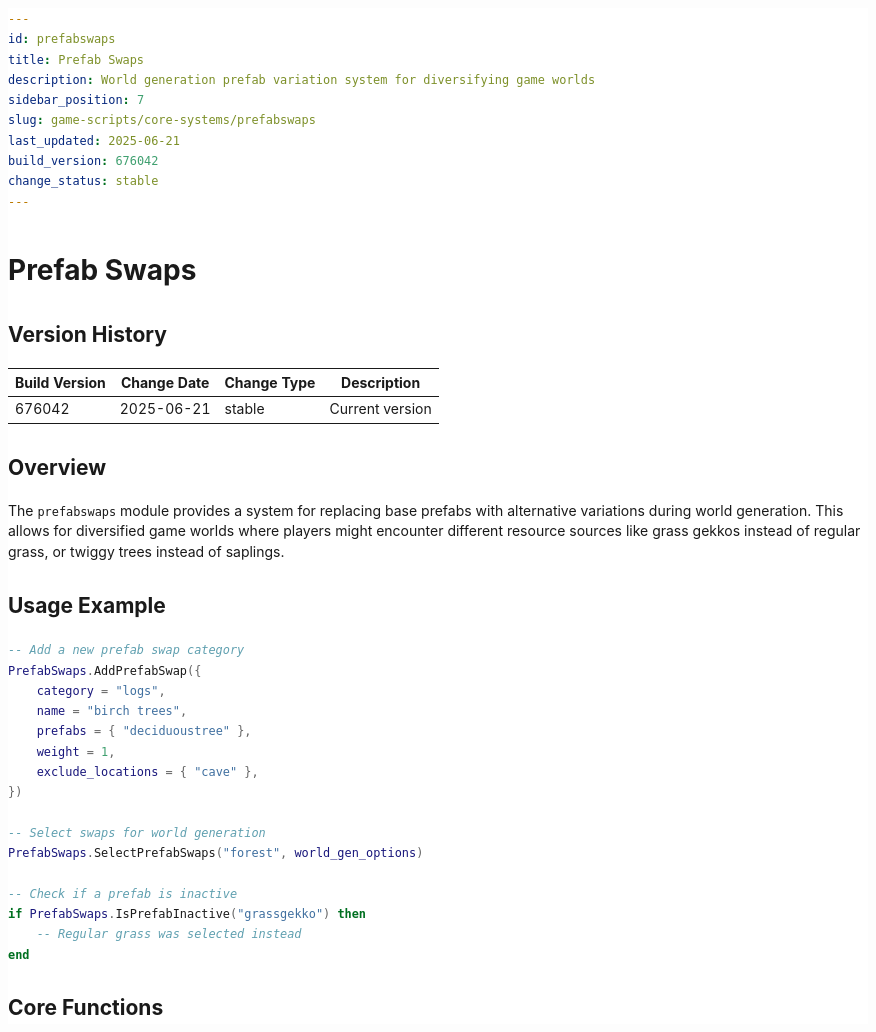 ```yaml
---
id: prefabswaps
title: Prefab Swaps
description: World generation prefab variation system for diversifying game worlds
sidebar_position: 7
slug: game-scripts/core-systems/prefabswaps
last_updated: 2025-06-21
build_version: 676042
change_status: stable
---
```


# Prefab Swaps

## Version History
| Build Version | Change Date | Change Type | Description |
|---|----|----|----|
| 676042 | 2025-06-21 | stable | Current version |

## Overview

The `prefabswaps` module provides a system for replacing base prefabs with alternative variations during world generation. This allows for diversified game worlds where players might encounter different resource sources like grass gekkos instead of regular grass, or twiggy trees instead of saplings.

## Usage Example

```lua
-- Add a new prefab swap category
PrefabSwaps.AddPrefabSwap({
    category = "logs",
    name = "birch trees",
    prefabs = { "deciduoustree" },
    weight = 1,
    exclude_locations = { "cave" },
})

-- Select swaps for world generation
PrefabSwaps.SelectPrefabSwaps("forest", world_gen_options)

-- Check if a prefab is inactive
if PrefabSwaps.IsPrefabInactive("grassgekko") then
    -- Regular grass was selected instead
end
```

## Core Functions
